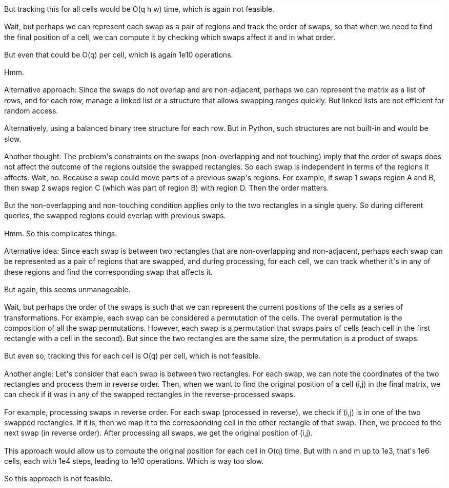 But tracking this for all cells would be O(q h w) time, which is again not feasible.

Wait, but perhaps we can represent each swap as a pair of regions and track the order of swaps, so that when we need to find the final position of a cell, we can compute it by checking which swaps affect it and in what order.

But even that could be O(q) per cell, which is again 1e10 operations.

Hmm.

Alternative approach: Since the swaps do not overlap and are non-adjacent, perhaps we can represent the matrix as a list of rows, and for each row, manage a linked list or a structure that allows swapping ranges quickly. But linked lists are not efficient for random access.

Alternatively, using a balanced binary tree structure for each row. But in Python, such structures are not built-in and would be slow.

Another thought: The problem's constraints on the swaps (non-overlapping and not touching) imply that the order of swaps does not affect the outcome of the regions outside the swapped rectangles. So each swap is independent in terms of the regions it affects. Wait, no. Because a swap could move parts of a previous swap's regions. For example, if swap 1 swaps region A and B, then swap 2 swaps region C (which was part of region B) with region D. Then the order matters.

But the non-overlapping and non-touching condition applies only to the two rectangles in a single query. So during different queries, the swapped regions could overlap with previous swaps.

Hmm. So this complicates things.

Alternative idea: Since each swap is between two rectangles that are non-overlapping and non-adjacent, perhaps each swap can be represented as a pair of regions that are swapped, and during processing, for each cell, we can track whether it's in any of these regions and find the corresponding swap that affects it.

But again, this seems unmanageable.

Wait, but perhaps the order of the swaps is such that we can represent the current positions of the cells as a series of transformations. For example, each swap can be considered a permutation of the cells. The overall permutation is the composition of all the swap permutations. However, each swap is a permutation that swaps pairs of cells (each cell in the first rectangle with a cell in the second). But since the two rectangles are the same size, the permutation is a product of swaps.

But even so, tracking this for each cell is O(q) per cell, which is not feasible.

Another angle: Let's consider that each swap is between two rectangles. For each swap, we can note the coordinates of the two rectangles and process them in reverse order. Then, when we want to find the original position of a cell (i,j) in the final matrix, we can check if it was in any of the swapped rectangles in the reverse-processed swaps.

For example, processing swaps in reverse order. For each swap (processed in reverse), we check if (i,j) is in one of the two swapped rectangles. If it is, then we map it to the corresponding cell in the other rectangle of that swap. Then, we proceed to the next swap (in reverse order). After processing all swaps, we get the original position of (i,j).

This approach would allow us to compute the original position for each cell in O(q) time. But with n and m up to 1e3, that's 1e6 cells, each with 1e4 steps, leading to 1e10 operations. Which is way too slow.

So this approach is not feasible.
